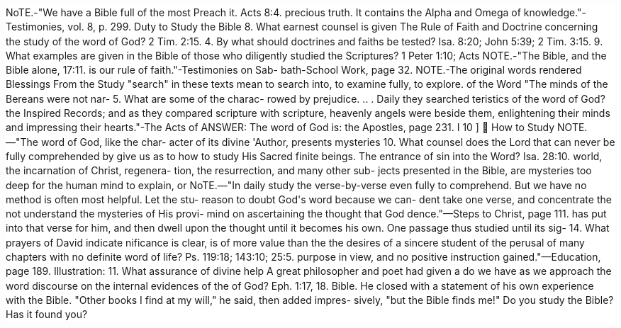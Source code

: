    NoTE.-"We have a Bible full of the most         Preach it. Acts 8:4.
precious truth. It contains the Alpha and
Omega of knowledge."-Testimonies, vol. 8,
p. 299.                                                Duty to Study the Bible
                                                8. What earnest counsel is given
  The Rule of Faith and Doctrine              concerning the study of the word of
                                              God? 2 Tim. 2:15.
  4. By what should doctrines and
faiths be tested? Isa. 8:20; John 5:39;
2 Tim. 3:15.
                                                9. What examples are given in the
                                              Bible of those who diligently studied
                                              the Scriptures? 1 Peter 1:10; Acts
   NOTE.-"The Bible, and the Bible alone,     17:11.
is our rule of faith."-Testimonies on Sab-
bath-School Work, page 32.
                                                NOTE.-The original words rendered
      Blessings From the Study                "search" in these texts mean to search into,
                                              to examine fully, to explore.
             of the Word                        "The minds of the Bereans were not nar-
   5. What are some of the charac-            rowed by prejudice. .. . Daily they searched
teristics of the word of God?                 the Inspired Records; and as they compared
                                              scripture with scripture, heavenly angels
                                              were beside them, enlightening their minds
                                              and impressing their hearts."-The Acts of
  ANSWER: The word of God is:                 the Apostles, page 231.
                                         I 10 ]
            How to Study                           NOTE.—"The word of God, like the char-
                                                acter of its divine 'Author, presents mysteries
  10. What counsel does the Lord                that can never be fully comprehended by
give us as to how to study His Sacred           finite beings. The entrance of sin into the
Word? Isa. 28:10.                               world, the incarnation of Christ, regenera-
                                                tion, the resurrection, and many other sub-
                                                jects presented in the Bible, are mysteries
                                                too deep for the human mind to explain, or
  NoTE.—"In daily study the verse-by-verse      even fully to comprehend. But we have no
method is often most helpful. Let the stu-      reason to doubt God's word because we can-
dent take one verse, and concentrate the        not understand the mysteries of His provi-
mind on ascertaining the thought that God       dence."—Steps to Christ, page 111.
has put into that verse for him, and then
dwell upon the thought until it becomes his
own. One passage thus studied until its sig-      14. What prayers of David indicate
nificance is clear, is of more value than the   the desires of a sincere student of the
perusal of many chapters with no definite       word of life? Ps. 119:18; 143:10; 25:5.
purpose in view, and no positive instruction
gained."—Education, page 189.
                                                Illustration:
  11. What assurance of divine help               A great philosopher and poet had given a
do we have as we approach the word              discourse on the internal evidences of the
of God? Eph. 1:17, 18.                          Bible. He closed with a statement of his own
                                                experience with the Bible. "Other books I
                                                find at my will," he said, then added impres-
                                                sively, "but the Bible finds me!"
                                                   Do you study the Bible? Has it found
                                                you?
